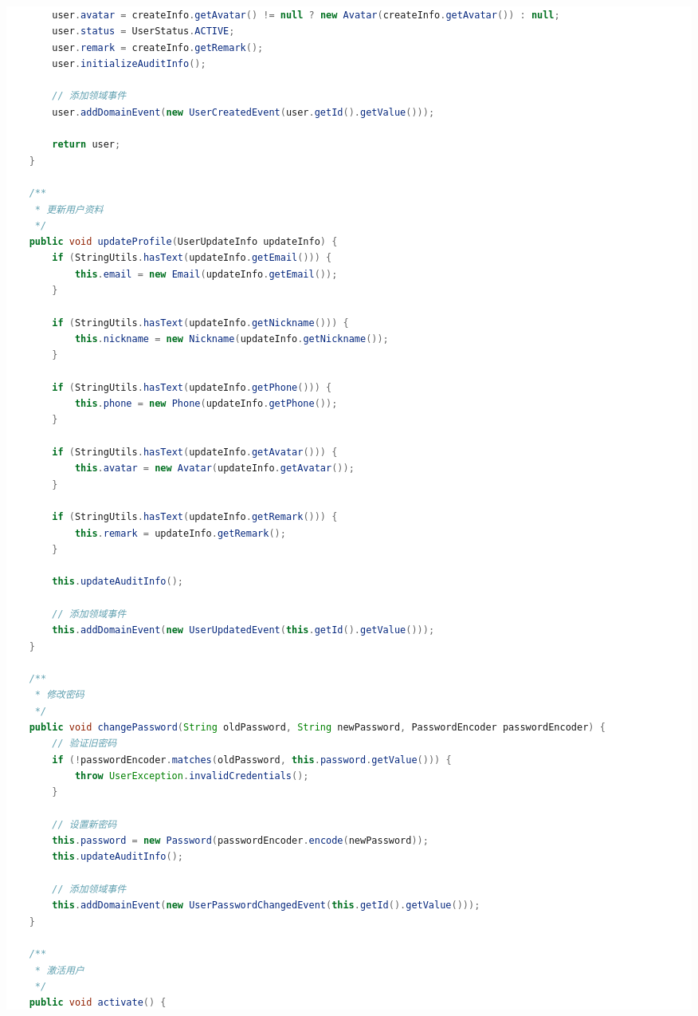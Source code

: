 ```java
        user.avatar = createInfo.getAvatar() != null ? new Avatar(createInfo.getAvatar()) : null;
        user.status = UserStatus.ACTIVE;
        user.remark = createInfo.getRemark();
        user.initializeAuditInfo();
        
        // 添加领域事件
        user.addDomainEvent(new UserCreatedEvent(user.getId().getValue()));
        
        return user;
    }
    
    /**
     * 更新用户资料
     */
    public void updateProfile(UserUpdateInfo updateInfo) {
        if (StringUtils.hasText(updateInfo.getEmail())) {
            this.email = new Email(updateInfo.getEmail());
        }
        
        if (StringUtils.hasText(updateInfo.getNickname())) {
            this.nickname = new Nickname(updateInfo.getNickname());
        }
        
        if (StringUtils.hasText(updateInfo.getPhone())) {
            this.phone = new Phone(updateInfo.getPhone());
        }
        
        if (StringUtils.hasText(updateInfo.getAvatar())) {
            this.avatar = new Avatar(updateInfo.getAvatar());
        }
        
        if (StringUtils.hasText(updateInfo.getRemark())) {
            this.remark = updateInfo.getRemark();
        }
        
        this.updateAuditInfo();
        
        // 添加领域事件
        this.addDomainEvent(new UserUpdatedEvent(this.getId().getValue()));
    }
    
    /**
     * 修改密码
     */
    public void changePassword(String oldPassword, String newPassword, PasswordEncoder passwordEncoder) {
        // 验证旧密码
        if (!passwordEncoder.matches(oldPassword, this.password.getValue())) {
            throw UserException.invalidCredentials();
        }
        
        // 设置新密码
        this.password = new Password(passwordEncoder.encode(newPassword));
        this.updateAuditInfo();
        
        // 添加领域事件
        this.addDomainEvent(new UserPasswordChangedEvent(this.getId().getValue()));
    }
    
    /**
     * 激活用户
     */
    public void activate() {
```